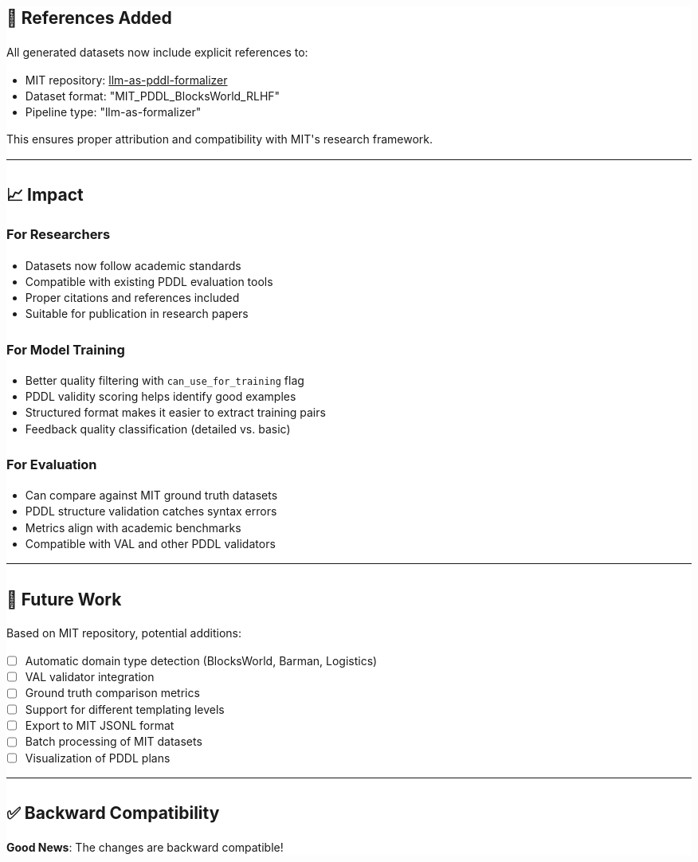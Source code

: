 ## 🔗 References Added

All generated datasets now include explicit references to:
- MIT repository: [llm-as-pddl-formalizer](https://github.com/CassieHuang22/llm-as-pddl-formalizer)
- Dataset format: "MIT_PDDL_BlocksWorld_RLHF"
- Pipeline type: "llm-as-formalizer"

This ensures proper attribution and compatibility with MIT's research framework.

---

## 📈 Impact

### For Researchers
- Datasets now follow academic standards
- Compatible with existing PDDL evaluation tools
- Proper citations and references included
- Suitable for publication in research papers

### For Model Training
- Better quality filtering with `can_use_for_training` flag
- PDDL validity scoring helps identify good examples
- Structured format makes it easier to extract training pairs
- Feedback quality classification (detailed vs. basic)

### For Evaluation
- Can compare against MIT ground truth datasets
- PDDL structure validation catches syntax errors
- Metrics align with academic benchmarks
- Compatible with VAL and other PDDL validators

---

## 🚀 Future Work

Based on MIT repository, potential additions:
- [ ] Automatic domain type detection (BlocksWorld, Barman, Logistics)
- [ ] VAL validator integration
- [ ] Ground truth comparison metrics
- [ ] Support for different templating levels
- [ ] Export to MIT JSONL format
- [ ] Batch processing of MIT datasets
- [ ] Visualization of PDDL plans

---

## ✅ Backward Compatibility

**Good News**: The changes are backward compatible!
